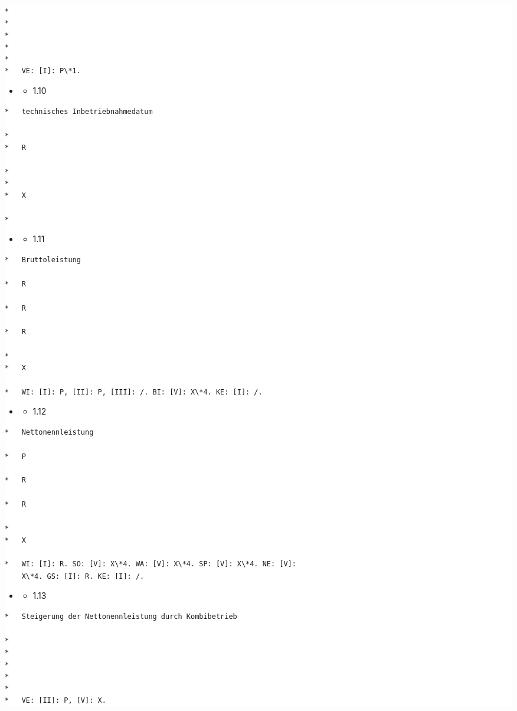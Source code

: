     *
    *
    *
    *
    *
    *   VE: [I]: P\*1.


*    *   1.10

    *   technisches Inbetriebnahmedatum

    *
    *   R

    *
    *
    *   X

    *

*    *   1.11

    *   Bruttoleistung

    *   R

    *   R

    *   R

    *
    *   X

    *   WI: [I]: P, [II]: P, [III]: /. BI: [V]: X\*4. KE: [I]: /.


*    *   1.12

    *   Nettonennleistung

    *   P

    *   R

    *   R

    *
    *   X

    *   WI: [I]: R. SO: [V]: X\*4. WA: [V]: X\*4. SP: [V]: X\*4. NE: [V]:
        X\*4. GS: [I]: R. KE: [I]: /.


*    *   1.13

    *   Steigerung der Nettonennleistung durch Kombibetrieb

    *
    *
    *
    *
    *
    *   VE: [II]: P, [V]: X.
